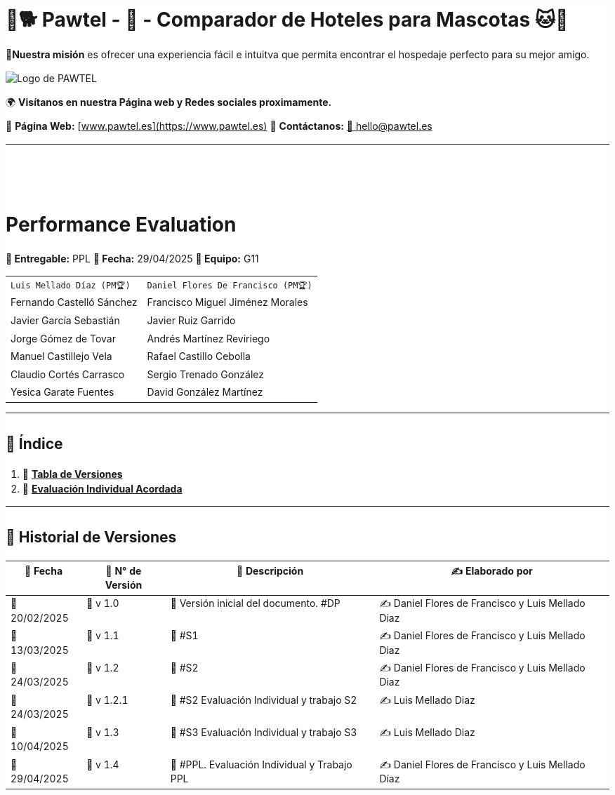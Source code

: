 # 🐾🐕 Pawtel - 🏨 - Comparador de Hoteles para Mascotas 🐱🐾
**🎯Nuestra misión** es ofrecer una experiencia fácil e intuitva que permita encontrar el hospedaje perfecto para su mejor amigo.

![Logo de PAWTEL](https://github.com/user-attachments/assets/f3a1b73a-1301-4b0d-aa3a-f40bdb735b32)

🌍 **Visítanos en nuestra Página web y Redes sociales proximamente.**

📌 **Página Web:** [www.pawtel.es](https://www.pawtel.es)
📩 **Contáctanos:** [📧 hello@pawtel.es](mailto:chello@pawtel.es)

---

<br><br>

# **Performance Evaluation**

**📅 Entregable:** PPL
**📆 Fecha:** 29/04/2025
**👥 Equipo:** G11


|  |   |
|--------------------------|---|
| `Luis Mellado Díaz (PM🏆)` | `Daniel Flores De Francisco (PM🏆)` |
| Fernando Castelló Sánchez | Francisco Miguel Jiménez Morales |
| Javier García Sebastián | Javier Ruiz Garrido |
| Jorge Gómez de Tovar | Andrés Martínez Reviriego |
| Manuel Castillejo Vela | Rafael Castillo Cebolla |
| Claudio Cortés Carrasco | Sergio Trenado González |
| Yesica Garate Fuentes | David González Martínez |


---

## 📌 **Índice**
 1. 📅 [**Tabla de Versiones**](#historial-de-versiones)
 2. 📝 [**Evaluación Individual Acordada**](#evaluación-individual-acordada)

 ---

## 📜 **Historial de Versiones**
| 📅 **Fecha**       | 🔢 **N° de Versión** | 📝 **Descripción**               | ✍️ **Elaborado por**           |
|------------------|----------------|---------------------------|-------------------------|
| 📆 20/02/2025  | 🔹 v 1.0         | 🏁 Versión inicial del documento. #DP| ✍️ Daniel Flores de Francisco y Luis Mellado Diaz |
| 📆 13/03/2025  | 🔹 v 1.1         | 🏁 #S1| ✍️ Daniel Flores de Francisco y Luis Mellado Diaz |
| 📆 24/03/2025  | 🔹 v 1.2         | 🏁 #S2 | ✍️ Daniel Flores de Francisco y Luis Mellado Diaz |
| 📆 24/03/2025  | 🔹 v 1.2.1        | 🏁 #S2 Evaluación Individual y trabajo S2 | ✍️ Luis Mellado Diaz |
| 📆 10/04/2025  | 🔹 v 1.3        | 🏁 #S3 Evaluación Individual y trabajo S3 | ✍️ Luis Mellado Diaz |
| 📆 29/04/2025  | 🔹 v 1.4        | 🏁 #PPL. Evaluación Individual y Trabajo PPL | ✍️ Daniel Flores de Francisco y Luis Mellado Díaz|
